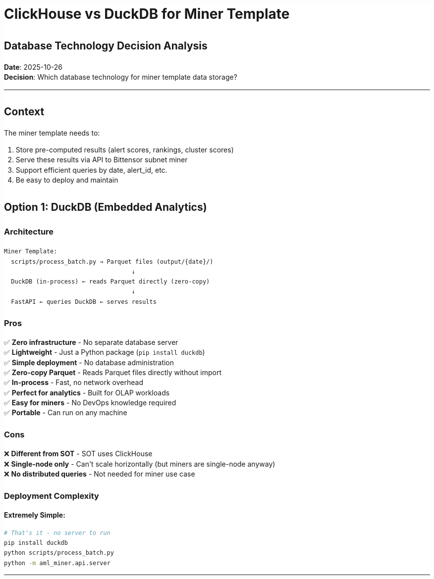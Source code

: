 # ClickHouse vs DuckDB for Miner Template
## Database Technology Decision Analysis

**Date**: 2025-10-26  
**Decision**: Which database technology for miner template data storage?

---

## Context

The miner template needs to:
1. Store pre-computed results (alert scores, rankings, cluster scores)
2. Serve these results via API to Bittensor subnet miner
3. Support efficient queries by date, alert_id, etc.
4. Be easy to deploy and maintain

## Option 1: DuckDB (Embedded Analytics)

### Architecture
```
Miner Template:
  scripts/process_batch.py → Parquet files (output/{date}/)
                                    ↓
  DuckDB (in-process) ← reads Parquet directly (zero-copy)
                                    ↓
  FastAPI ← queries DuckDB ← serves results
```

### Pros
✅ **Zero infrastructure** - No separate database server  
✅ **Lightweight** - Just a Python package (`pip install duckdb`)  
✅ **Simple deployment** - No database administration  
✅ **Zero-copy Parquet** - Reads Parquet files directly without import  
✅ **In-process** - Fast, no network overhead  
✅ **Perfect for analytics** - Built for OLAP workloads  
✅ **Easy for miners** - No DevOps knowledge required  
✅ **Portable** - Can run on any machine  

### Cons
❌ **Different from SOT** - SOT uses ClickHouse  
❌ **Single-node only** - Can't scale horizontally (but miners are single-node anyway)  
❌ **No distributed queries** - Not needed for miner use case  

### Deployment Complexity
**Extremely Simple:**
```bash
# That's it - no server to run
pip install duckdb
python scripts/process_batch.py
python -m aml_miner.api.server
```

---